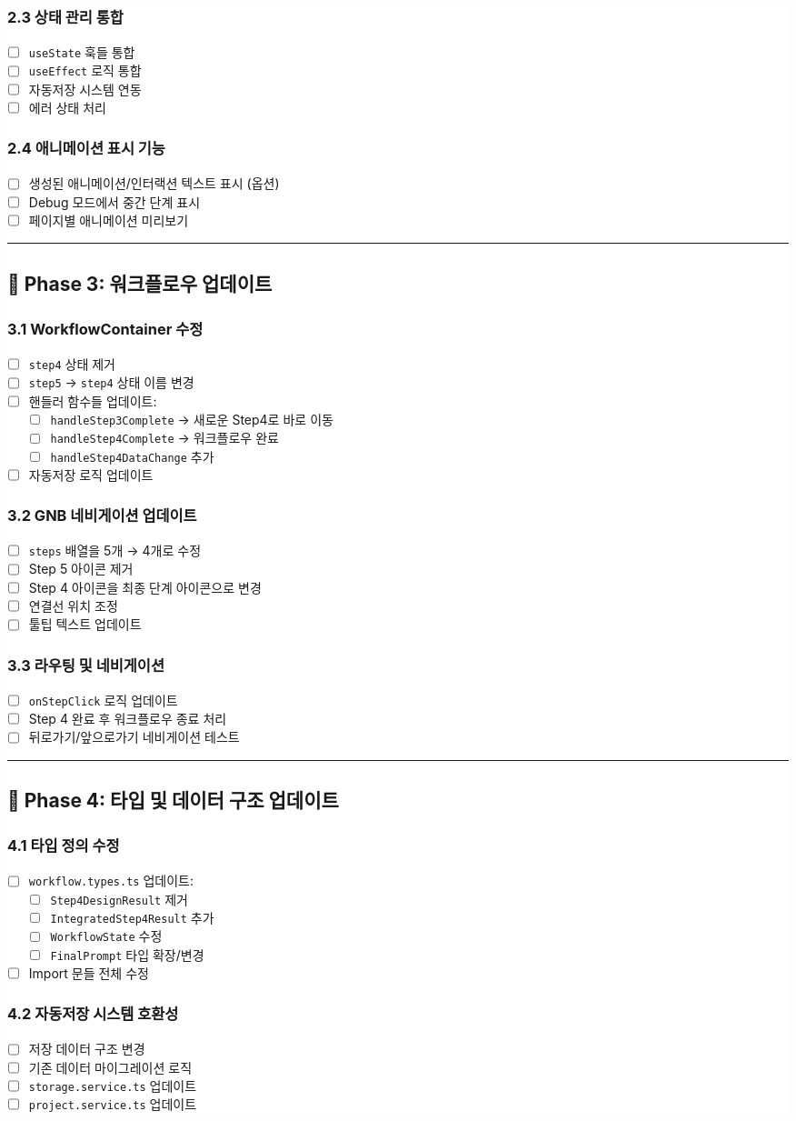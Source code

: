 ### **2.3 상태 관리 통합**
- [ ] `useState` 훅들 통합
- [ ] `useEffect` 로직 통합
- [ ] 자동저장 시스템 연동
- [ ] 에러 상태 처리

### **2.4 애니메이션 표시 기능**
- [ ] 생성된 애니메이션/인터랙션 텍스트 표시 (옵션)
- [ ] Debug 모드에서 중간 단계 표시
- [ ] 페이지별 애니메이션 미리보기

---

## 🎯 Phase 3: 워크플로우 업데이트

### **3.1 WorkflowContainer 수정**
- [ ] `step4` 상태 제거
- [ ] `step5` → `step4` 상태 이름 변경
- [ ] 핸들러 함수들 업데이트:
  - [ ] `handleStep3Complete` → 새로운 Step4로 바로 이동
  - [ ] `handleStep4Complete` → 워크플로우 완료
  - [ ] `handleStep4DataChange` 추가
- [ ] 자동저장 로직 업데이트

### **3.2 GNB 네비게이션 업데이트**
- [ ] `steps` 배열을 5개 → 4개로 수정
- [ ] Step 5 아이콘 제거
- [ ] Step 4 아이콘을 최종 단계 아이콘으로 변경
- [ ] 연결선 위치 조정
- [ ] 툴팁 텍스트 업데이트

### **3.3 라우팅 및 네비게이션**
- [ ] `onStepClick` 로직 업데이트
- [ ] Step 4 완료 후 워크플로우 종료 처리
- [ ] 뒤로가기/앞으로가기 네비게이션 테스트

---

## 🎯 Phase 4: 타입 및 데이터 구조 업데이트

### **4.1 타입 정의 수정**
- [ ] `workflow.types.ts` 업데이트:
  - [ ] `Step4DesignResult` 제거
  - [ ] `IntegratedStep4Result` 추가
  - [ ] `WorkflowState` 수정
  - [ ] `FinalPrompt` 타입 확장/변경
- [ ] Import 문들 전체 수정

### **4.2 자동저장 시스템 호환성**
- [ ] 저장 데이터 구조 변경
- [ ] 기존 데이터 마이그레이션 로직
- [ ] `storage.service.ts` 업데이트
- [ ] `project.service.ts` 업데이트
